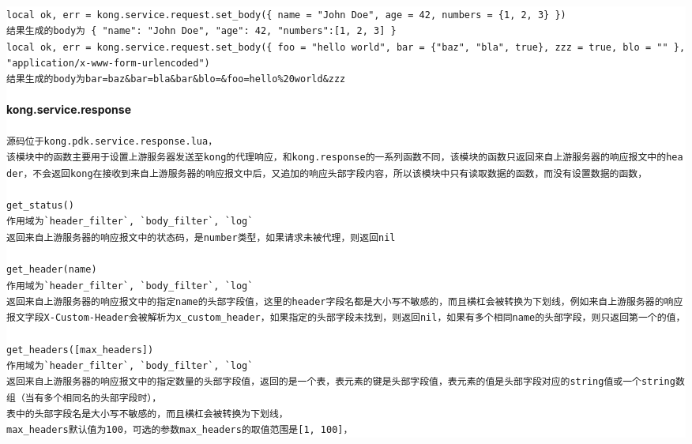 ```
local ok, err = kong.service.request.set_body({ name = "John Doe", age = 42, numbers = {1, 2, 3} })		
结果生成的body为 { "name": "John Doe", "age": 42, "numbers":[1, 2, 3] }
local ok, err = kong.service.request.set_body({ foo = "hello world", bar = {"baz", "bla", true}, zzz = true, blo = "" }, "application/x-www-form-urlencoded")
结果生成的body为bar=baz&bar=bla&bar&blo=&foo=hello%20world&zzz

```



#### kong.service.response

```
源码位于kong.pdk.service.response.lua，
该模块中的函数主要用于设置上游服务器发送至kong的代理响应，和kong.response的一系列函数不同，该模块的函数只返回来自上游服务器的响应报文中的header，不会返回kong在接收到来自上游服务器的响应报文中后，又追加的响应头部字段内容，所以该模块中只有读取数据的函数，而没有设置数据的函数，

get_status()
作用域为`header_filter`, `body_filter`, `log`
返回来自上游服务器的响应报文中的状态码，是number类型，如果请求未被代理，则返回nil

get_header(name)
作用域为`header_filter`, `body_filter`, `log`
返回来自上游服务器的响应报文中的指定name的头部字段值，这里的header字段名都是大小写不敏感的，而且横杠会被转换为下划线，例如来自上游服务器的响应报文字段X-Custom-Header会被解析为x_custom_header，如果指定的头部字段未找到，则返回nil，如果有多个相同name的头部字段，则只返回第一个的值，

get_headers([max_headers])
作用域为`header_filter`, `body_filter`, `log`
返回来自上游服务器的响应报文中的指定数量的头部字段值，返回的是一个表，表元素的键是头部字段值，表元素的值是头部字段对应的string值或一个string数组（当有多个相同名的头部字段时），
表中的头部字段名是大小写不敏感的，而且横杠会被转换为下划线，
max_headers默认值为100，可选的参数max_headers的取值范围是[1, 100]，
